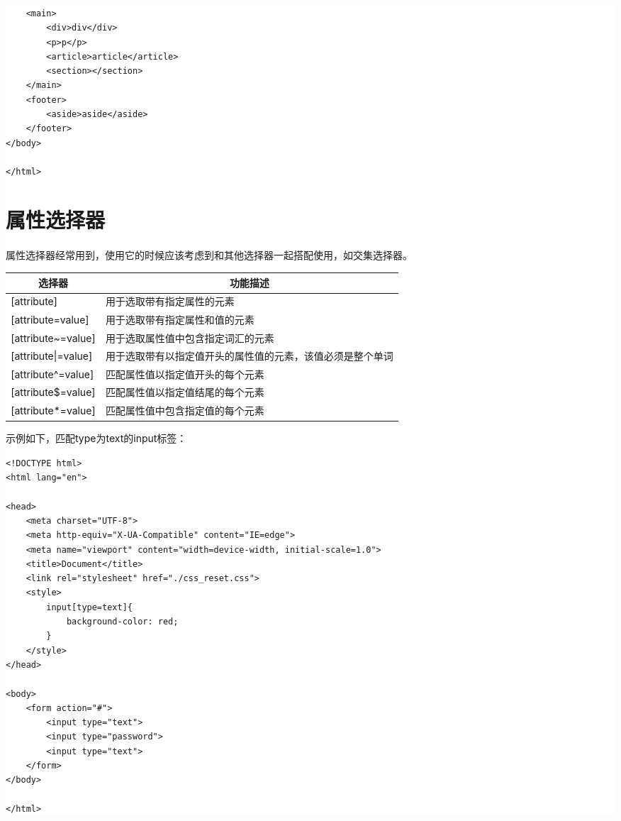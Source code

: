 ```
    <main>
        <div>div</div>
        <p>p</p>
        <article>article</article>
        <section></section>
    </main>
    <footer>
        <aside>aside</aside>
    </footer>
</body>

</html>
```

# 属性选择器

属性选择器经常用到，使用它的时候应该考虑到和其他选择器一起搭配使用，如交集选择器。

| 选择器                  | 功能描述                                                   |
| ----------------------- | ---------------------------------------------------------- |
| [attribute]             | 用于选取带有指定属性的元素                                 |
| [attribute=value]       | 用于选取带有指定属性和值的元素                             |
| [attribute~=value]      | 用于选取属性值中包含指定词汇的元素                         |
| [attribute&#124;=value] | 用于选取带有以指定值开头的属性值的元素，该值必须是整个单词 |
| [attribute^=value]      | 匹配属性值以指定值开头的每个元素                           |
| [attribute$=value]      | 匹配属性值以指定值结尾的每个元素                           |
| [attribute*=value]      | 匹配属性值中包含指定值的每个元素                           |

示例如下，匹配type为text的input标签：

```
<!DOCTYPE html>
<html lang="en">

<head>
    <meta charset="UTF-8">
    <meta http-equiv="X-UA-Compatible" content="IE=edge">
    <meta name="viewport" content="width=device-width, initial-scale=1.0">
    <title>Document</title>
    <link rel="stylesheet" href="./css_reset.css">
    <style>
        input[type=text]{
            background-color: red;
        }
    </style>
</head>

<body>
    <form action="#">
        <input type="text">
        <input type="password">
        <input type="text">
    </form>
</body>

</html>
```
